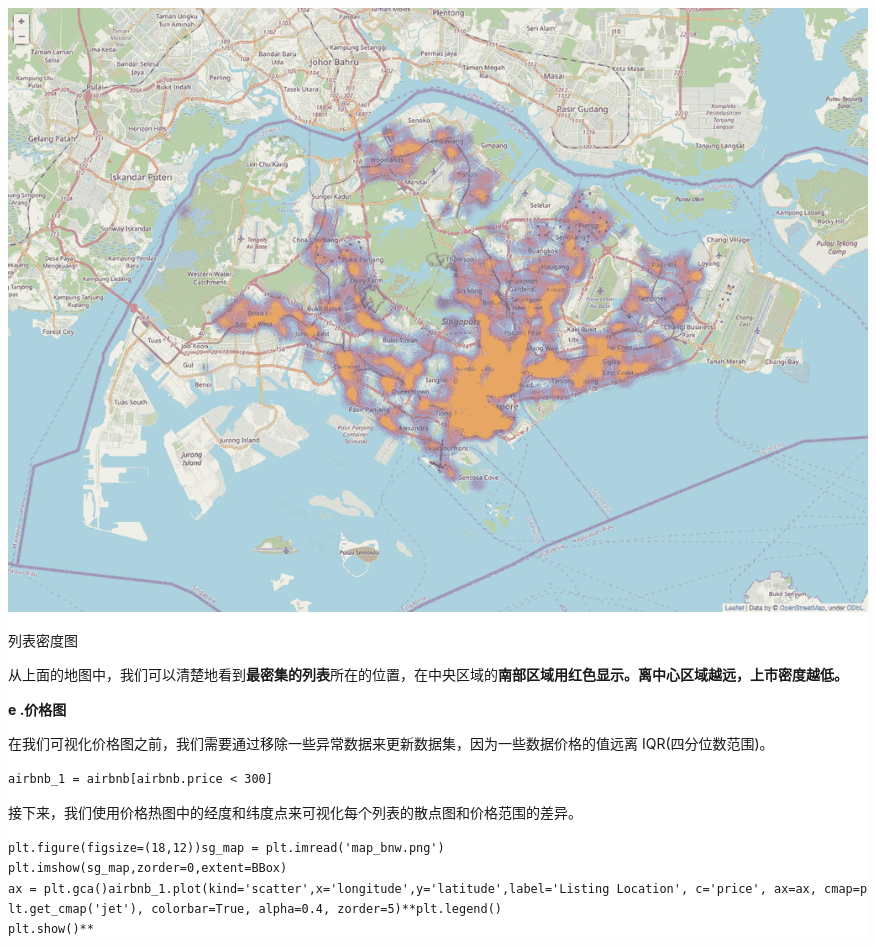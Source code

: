 ![](img/9c6a63cd6258d444b774f2c11a657dfd.png)

列表密度图

从上面的地图中，我们可以清楚地看到**最密集的列表**所在的位置，在中央区域的**南部区域用红色显示。离中心区域越远，上市密度越低。**

**e .价格图**

在我们可视化价格图之前，我们需要通过移除一些异常数据来更新数据集，因为一些数据价格的值远离 IQR(四分位数范围)。

```
airbnb_1 = airbnb[airbnb.price < 300]
```

接下来，我们使用价格热图中的经度和纬度点来可视化每个列表的散点图和价格范围的差异。

```
plt.figure(figsize=(18,12))sg_map = plt.imread('map_bnw.png')
plt.imshow(sg_map,zorder=0,extent=BBox)
ax = plt.gca()airbnb_1.plot(kind='scatter',x='longitude',y='latitude',label='Listing Location', c='price', ax=ax, cmap=plt.get_cmap('jet'), colorbar=True, alpha=0.4, zorder=5)**plt.legend()
plt.show()**
```
